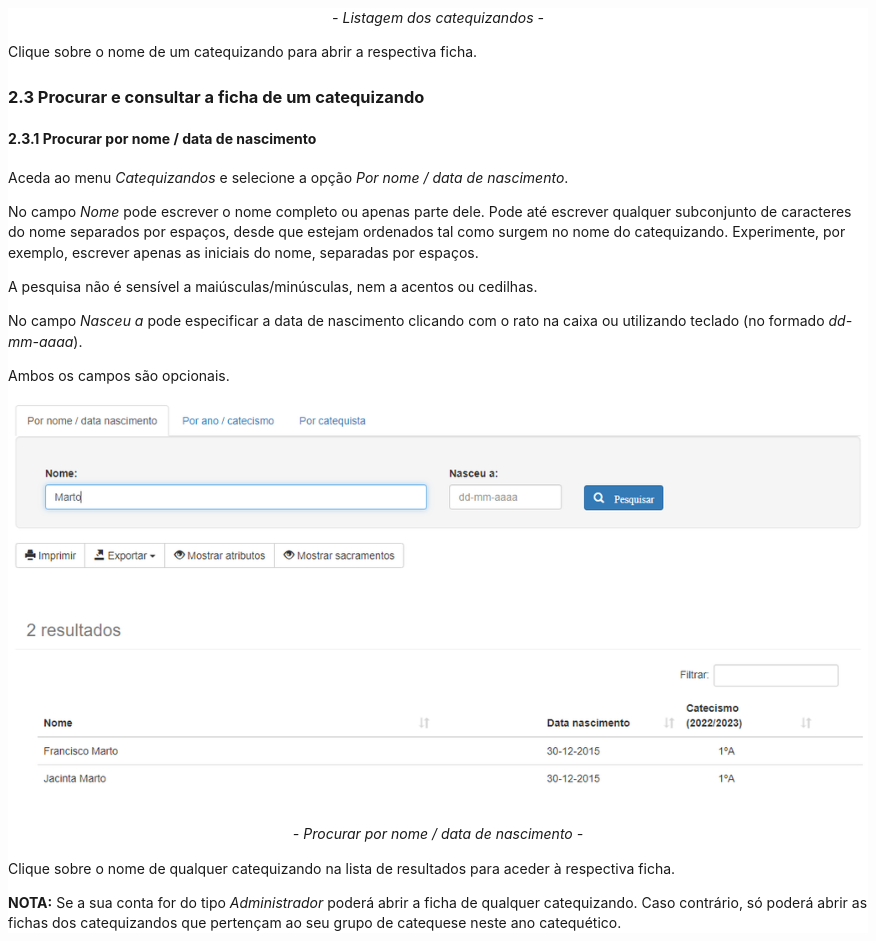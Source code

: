 <center><i> - Listagem dos catequizandos - </i></center><p></p>

Clique sobre o nome de um catequizando para abrir a respectiva ficha.

### 2.3 Procurar e consultar a ficha de um catequizando

#### 2.3.1 Procurar por nome / data de nascimento

Aceda ao menu _Catequizandos_ e selecione a opção _Por nome / data de nascimento_.

No campo _Nome_ pode escrever o nome completo ou apenas parte dele. Pode até escrever qualquer subconjunto de caracteres do nome separados por espaços, desde que estejam ordenados tal como surgem no nome do catequizando. Experimente, por exemplo, escrever apenas as iniciais do nome, separadas por espaços.

A pesquisa não é sensível a maiúsculas/minúsculas, nem a acentos ou cedilhas.

No campo _Nasceu a_ pode especificar a data de nascimento clicando com o rato na caixa ou utilizando teclado (no formado _dd-mm-aaaa_).

Ambos os campos são opcionais.

![](img/user_manual/2_efectuar_uma_tarefa/2.3.1_procurar_por_nome_data_de_nascimento.png)

<center><i> - Procurar por nome / data de nascimento - </i></center><p></p>

Clique sobre o nome de qualquer catequizando na lista de resultados para aceder à respectiva ficha.

<div class="info">
  <p><b>NOTA:</b> 
  Se a sua conta for do tipo <i>Administrador</i> poderá abrir a ficha de qualquer catequizando.  
  Caso contrário, só poderá abrir as fichas dos catequizandos que pertençam ao seu grupo de catequese neste ano catequético.
  </p>
</div>
